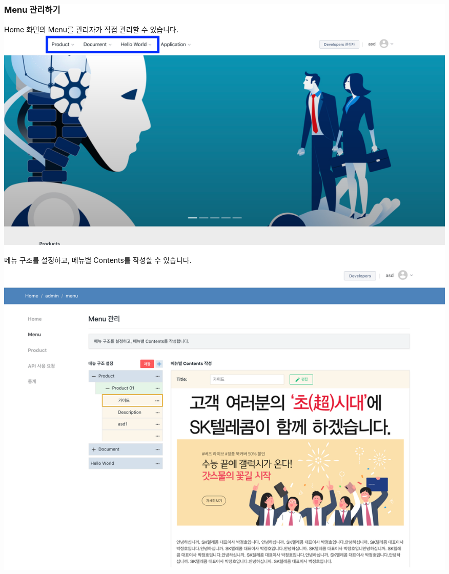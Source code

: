 
### Menu 관리하기
Home 화면의 Menu를 관리자가 직접 관리할 수 있습니다.
<kbd><img src="./images/menu01.png" /></kbd>

메뉴 구조를 설정하고, 메뉴별 Contents를 작성할 수 있습니다.
<kbd><img src="./images/menu02.png" /></kbd>
